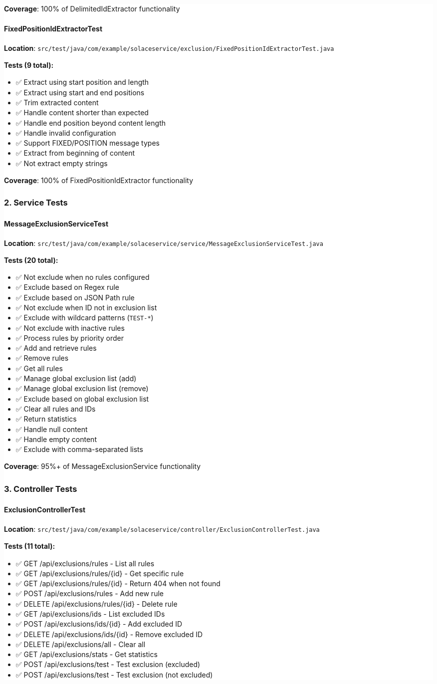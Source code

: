 **Coverage**: 100% of DelimitedIdExtractor functionality

#### FixedPositionIdExtractorTest
**Location**: `src/test/java/com/example/solaceservice/exclusion/FixedPositionIdExtractorTest.java`

**Tests (9 total):**
- ✅ Extract using start position and length
- ✅ Extract using start and end positions
- ✅ Trim extracted content
- ✅ Handle content shorter than expected
- ✅ Handle end position beyond content length
- ✅ Handle invalid configuration
- ✅ Support FIXED/POSITION message types
- ✅ Extract from beginning of content
- ✅ Not extract empty strings

**Coverage**: 100% of FixedPositionIdExtractor functionality

### 2. Service Tests

#### MessageExclusionServiceTest
**Location**: `src/test/java/com/example/solaceservice/service/MessageExclusionServiceTest.java`

**Tests (20 total):**
- ✅ Not exclude when no rules configured
- ✅ Exclude based on Regex rule
- ✅ Exclude based on JSON Path rule
- ✅ Not exclude when ID not in exclusion list
- ✅ Exclude with wildcard patterns (`TEST-*`)
- ✅ Not exclude with inactive rules
- ✅ Process rules by priority order
- ✅ Add and retrieve rules
- ✅ Remove rules
- ✅ Get all rules
- ✅ Manage global exclusion list (add)
- ✅ Manage global exclusion list (remove)
- ✅ Exclude based on global exclusion list
- ✅ Clear all rules and IDs
- ✅ Return statistics
- ✅ Handle null content
- ✅ Handle empty content
- ✅ Exclude with comma-separated lists

**Coverage**: 95%+ of MessageExclusionService functionality

### 3. Controller Tests

#### ExclusionControllerTest
**Location**: `src/test/java/com/example/solaceservice/controller/ExclusionControllerTest.java`

**Tests (11 total):**
- ✅ GET /api/exclusions/rules - List all rules
- ✅ GET /api/exclusions/rules/{id} - Get specific rule
- ✅ GET /api/exclusions/rules/{id} - Return 404 when not found
- ✅ POST /api/exclusions/rules - Add new rule
- ✅ DELETE /api/exclusions/rules/{id} - Delete rule
- ✅ GET /api/exclusions/ids - List excluded IDs
- ✅ POST /api/exclusions/ids/{id} - Add excluded ID
- ✅ DELETE /api/exclusions/ids/{id} - Remove excluded ID
- ✅ DELETE /api/exclusions/all - Clear all
- ✅ GET /api/exclusions/stats - Get statistics
- ✅ POST /api/exclusions/test - Test exclusion (excluded)
- ✅ POST /api/exclusions/test - Test exclusion (not excluded)
